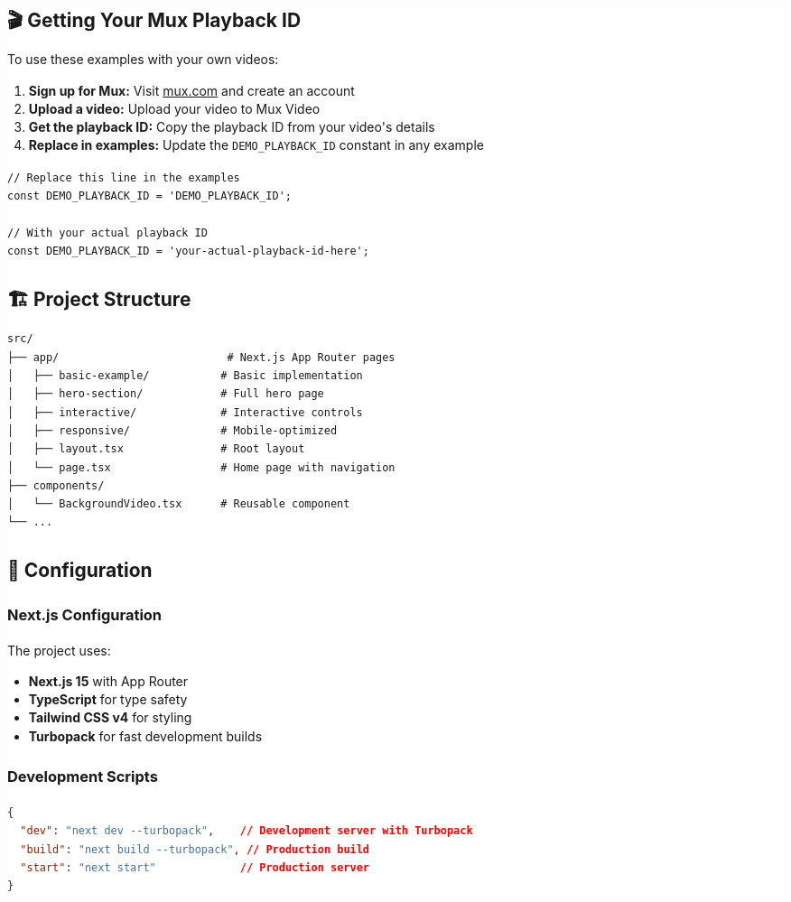## 🎬 Getting Your Mux Playback ID

To use these examples with your own videos:

1. **Sign up for Mux:** Visit [mux.com](https://mux.com) and create an account
2. **Upload a video:** Upload your video to Mux Video
3. **Get the playback ID:** Copy the playback ID from your video's details
4. **Replace in examples:** Update the `DEMO_PLAYBACK_ID` constant in any example

```tsx
// Replace this line in the examples
const DEMO_PLAYBACK_ID = 'DEMO_PLAYBACK_ID';

// With your actual playback ID
const DEMO_PLAYBACK_ID = 'your-actual-playback-id-here';
```

## 🏗 Project Structure

```
src/
├── app/                          # Next.js App Router pages
│   ├── basic-example/           # Basic implementation
│   ├── hero-section/            # Full hero page
│   ├── interactive/             # Interactive controls
│   ├── responsive/              # Mobile-optimized
│   ├── layout.tsx               # Root layout
│   └── page.tsx                 # Home page with navigation
├── components/
│   └── BackgroundVideo.tsx      # Reusable component
└── ...
```

## 🔧 Configuration

### Next.js Configuration

The project uses:
- **Next.js 15** with App Router
- **TypeScript** for type safety
- **Tailwind CSS v4** for styling
- **Turbopack** for fast development builds

### Development Scripts

```json
{
  "dev": "next dev --turbopack",    // Development server with Turbopack
  "build": "next build --turbopack", // Production build
  "start": "next start"             // Production server
}
```

